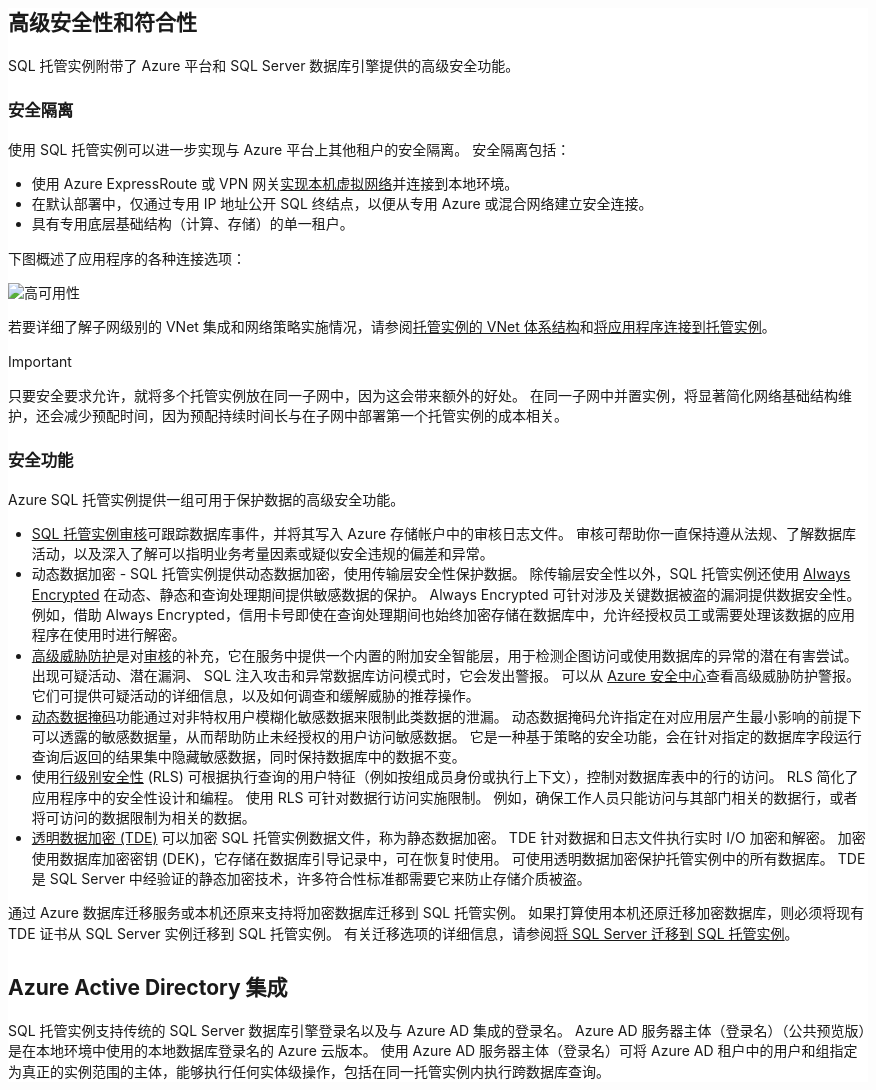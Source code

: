 ## <a name="advanced-security-and-compliance"></a>高级安全性和符合性

SQL 托管实例附带了 Azure 平台和 SQL Server 数据库引擎提供的高级安全功能。

### <a name="security-isolation"></a>安全隔离

使用 SQL 托管实例可以进一步实现与 Azure 平台上其他租户的安全隔离。 安全隔离包括：

- 使用 Azure ExpressRoute 或 VPN 网关[实现本机虚拟网络](connectivity-architecture-overview.md)并连接到本地环境。
- 在默认部署中，仅通过专用 IP 地址公开 SQL 终结点，以便从专用 Azure 或混合网络建立安全连接。
- 具有专用底层基础结构（计算、存储）的单一租户。

下图概述了应用程序的各种连接选项：

![高可用性](./media/sql-managed-instance-paas-overview/application-deployment-topologies.png)  

若要详细了解子网级别的 VNet 集成和网络策略实施情况，请参阅[托管实例的 VNet 体系结构](connectivity-architecture-overview.md)和[将应用程序连接到托管实例](connect-application-instance.md)。

> [!IMPORTANT]
> 只要安全要求允许，就将多个托管实例放在同一子网中，因为这会带来额外的好处。 在同一子网中并置实例，将显著简化网络基础结构维护，还会减少预配时间，因为预配持续时间长与在子网中部署第一个托管实例的成本相关。

### <a name="security-features"></a>安全功能

Azure SQL 托管实例提供一组可用于保护数据的高级安全功能。

- [SQL 托管实例审核](auditing-configure.md)可跟踪数据库事件，并将其写入 Azure 存储帐户中的审核日志文件。 审核可帮助你一直保持遵从法规、了解数据库活动，以及深入了解可以指明业务考量因素或疑似安全违规的偏差和异常。
- 动态数据加密 - SQL 托管实例提供动态数据加密，使用传输层安全性保护数据。 除传输层安全性以外，SQL 托管实例还使用 [Always Encrypted](https://docs.microsoft.com/sql/relational-databases/security/encryption/always-encrypted-database-engine) 在动态、静态和查询处理期间提供敏感数据的保护。 Always Encrypted 可针对涉及关键数据被盗的漏洞提供数据安全性。 例如，借助 Always Encrypted，信用卡号即使在查询处理期间也始终加密存储在数据库中，允许经授权员工或需要处理该数据的应用程序在使用时进行解密。
- [高级威胁防护](threat-detection-configure.md)是对[审核](auditing-configure.md)的补充，它在服务中提供一个内置的附加安全智能层，用于检测企图访问或使用数据库的异常的潜在有害尝试。 出现可疑活动、潜在漏洞、 SQL 注入攻击和异常数据库访问模式时，它会发出警报。 可以从 [Azure 安全中心](/security-center/)查看高级威胁防护警报。 它们可提供可疑活动的详细信息，以及如何调查和缓解威胁的推荐操作。  
- [动态数据掩码](https://docs.microsoft.com/sql/relational-databases/security/dynamic-data-masking)功能通过对非特权用户模糊化敏感数据来限制此类数据的泄漏。 动态数据掩码允许指定在对应用层产生最小影响的前提下可以透露的敏感数据量，从而帮助防止未经授权的用户访问敏感数据。 它是一种基于策略的安全功能，会在针对指定的数据库字段运行查询后返回的结果集中隐藏敏感数据，同时保持数据库中的数据不变。
- 使用[行级别安全性](https://docs.microsoft.com/sql/relational-databases/security/row-level-security) (RLS) 可根据执行查询的用户特征（例如按组成员身份或执行上下文），控制对数据库表中的行的访问。 RLS 简化了应用程序中的安全性设计和编程。 使用 RLS 可针对数据行访问实施限制。 例如，确保工作人员只能访问与其部门相关的数据行，或者将可访问的数据限制为相关的数据。
- [透明数据加密 (TDE)](https://docs.microsoft.com/sql/relational-databases/security/encryption/transparent-data-encryption-azure-sql) 可以加密 SQL 托管实例数据文件，称为静态数据加密。 TDE 针对数据和日志文件执行实时 I/O 加密和解密。 加密使用数据库加密密钥 (DEK)，它存储在数据库引导记录中，可在恢复时使用。 可使用透明数据加密保护托管实例中的所有数据库。 TDE 是 SQL Server 中经验证的静态加密技术，许多符合性标准都需要它来防止存储介质被盗。

通过 Azure 数据库迁移服务或本机还原来支持将加密数据库迁移到 SQL 托管实例。 如果打算使用本机还原迁移加密数据库，则必须将现有 TDE 证书从 SQL Server 实例迁移到 SQL 托管实例。 有关迁移选项的详细信息，请参阅[将 SQL Server 迁移到 SQL 托管实例](migrate-to-instance-from-sql-server.md)。

## <a name="azure-active-directory-integration"></a>Azure Active Directory 集成

SQL 托管实例支持传统的 SQL Server 数据库引擎登录名以及与 Azure AD 集成的登录名。 Azure AD 服务器主体（登录名）（公共预览版）是在本地环境中使用的本地数据库登录名的 Azure 云版本。 使用 Azure AD 服务器主体（登录名）可将 Azure AD 租户中的用户和组指定为真正的实例范围的主体，能够执行任何实体级操作，包括在同一托管实例内执行跨数据库查询。
